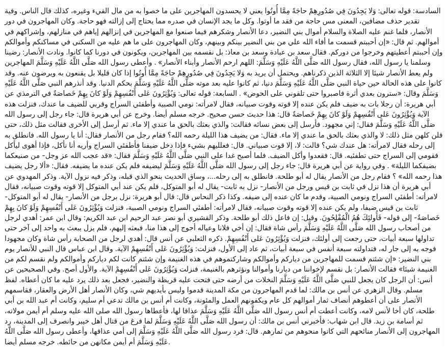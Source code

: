 السادسة: قوله تعالى:
وَلا يَجِدُونَ فِي صُدُورِهِمْ حاجَةً مِمَّا أُوتُوا
يعني لا يحسدون المهاجرين على ما خصوا به من مال الفيء وغيره، كذلك قال الناس. وفية تقدير حذف مضافين، المعنى مس حاجة من فقد ما أوتوا. وكل ما يجد الإنسان في صدره مما يحتاج إلى إزالته فهو حاجة. وكان المهاجرون في دور الأنصار، فلما غنم عليه الصلاة والسلام أموال بني النضير، دعا الأنصار وشكرهم فيما صنعوا مع المهاجرين في إنزالهم إياهم في منازلهم، وإشراكهم في أموالهم. ثم قال:
«إن أحببتم قسمت ما أفاء الله علي من بني النضير بينكم وبينهم، وكان المهاجرون على ما هم عليه من السكنى في مساكنكم وأموالكم وإن أحببتم أعطيتهم وخرجوا من دوركم. فقال سعد بن عبادة وسعد بن معاذ: بل نقسمه بين المهاجرين، ويكونون في دورنا كما كانوا. ونادت الأنصار: رضينا وسلمنا يا رسول الله، فقال رسول الله صَلَّى اللَّهُ عَلَيْهِ وَسَلَّمَ: اللهم ارحم الأنصار وأبناء الأنصار»
. وأعطى رسول الله صَلَّى اللَّهُ عَلَيْهِ وَسَلَّمَ المهاجرين ولم يعط الأنصار شيئا إلا الثلاثة الذين ذكرناهم. ويحتمل أن يريد به وَلا يَجِدُونَ فِي صُدُورِهِمْ حاجَةً مِمَّا أُوتُوا إذا كان قليلا بل يقنعون به ويرضون عنه. وقد كانوا على هذه الحالة حين حياة النبي صَلَّى اللَّهُ عَلَيْهِ وَسَلَّمَ دنيا، ثم كانوا عليه بعد موته صَلَّى اللَّهُ عَلَيْهِ وَسَلَّمَ بحكم الدنيا. وقد أنذرهم النبي صَلَّى اللَّهُ عَلَيْهِ وَسَلَّمَ وقال:
«سترون بعدي أثرة فاصبروا حتى تلقوني على الحوض»
.
السابعة: قوله تعالى:
وَيُؤْثِرُونَ عَلى أَنْفُسِهِمْ وَلَوْ كانَ بِهِمْ خَصاصَةٌ
في الترمذي عن أبي هريرة: أن رجلا بات به ضيف فلم يكن عنده إلا قوته وقوت صبيانه، فقال لامرأته: نومي الصبية وأطفئي السراج وقربي للضيف ما عندك، فنزلت هذه الآية وَيُؤْثِرُونَ عَلى أَنْفُسِهِمْ وَلَوْ كانَ بِهِمْ خَصاصَةٌ قال: هذا حديث حسن صحيح. خرجه مسلم أيضا. وخرج عن أبي هريرة قال: جاء رجل إلى رسول الله صَلَّى اللَّهُ عَلَيْهِ وَسَلَّمَ فقال: إني مجهود. فأرسل إلى بعض نسائه فقالت: والذي بعثك بالحق ما عندي إلا ماء. ثم أرسل إلى الأخرى فقالت مثل ذلك، حتى قلن كلهن مثل ذلك: لا والذي بعثك بالحق ما عندي إلا ماء. فقال: من يضيف هذا الليلة رحمه الله؟ فقام رجل من الأنصار فقال: أنا يا رسول الله. فانطلق به إلى رحله فقال لامرأته: هل عندك شي؟ قالت: لا، إلا قوت صبياني. قال: فعلليهم بشيء فإذا دخل ضيفنا فأطفئي السراج وأريه أنا نأكل، فإذا أهوى ليأكل فقومي إلى السراج حتى تطفئيه. قال: فقعدوا وأكل الضيف. فلما أصبح غدا على النبي صَلَّى اللَّهُ عَلَيْهِ وَسَلَّمَ فقال:
«قد عجب الله عز وجل- من صنيعكما بضيفكما الليلة»
.
وفي رواية عن أبي هريرة قال: جاء رجل إلى رسول الله صَلَّى اللَّهُ عَلَيْهِ وَسَلَّمَ ليضيفه فلم يكن عنده ما يضيفه. فقال:
«ألا رجل يضيف هذا رحمه الله»
؟ فقام رجل من الأنصار يقال له أبو طلحة. فانطلق به إلى رحله...، وساق الحديث بنحو الذي قبله، وذكر فيه نزول الآية. وذكر المهدوي عن أبي هريرة أن هذا نزل في ثابت بن قيس ورجل من الأنصار- نزل به ثابت- يقال له أبو المتوكل، فلم يكن عند أبي المتوكل إلا قوته وقوت صبيانه، فقال لامرأته: أطفئي السراج ونومي الصبية، وقدم ما كان عنده إلى ضيفه. وكذا ذكر النحاس قال: قال أبو هريرة: نزل برجل من الأنصار- يقال له أبو المتوكل- ثابت بن قيس ضيفا، ولم يكن عنده إلا قوته وقوت صبيانه، فقال لامرأته: أطفئي السراج ونومي الصبية، فنزلت وَيُؤْثِرُونَ عَلى أَنْفُسِهِمْ وَلَوْ كانَ بِهِمْ خَصاصَةٌ- إلى قوله- فَأُولئِكَ هُمُ الْمُفْلِحُونَ.
وقيل: إن فاعل ذلك أبو طلحة. وذكر القشيري أبو نصر عبد الرحيم ابن عبد الكريم: وقال ابن عمر: أهدي لرجل من أصحاب رسول الله صَلَّى اللَّهُ عَلَيْهِ وَسَلَّمَ رأس شاة فقال: إن أخي فلانا وعياله أحوج إلى هذا منا، فبعثه إليهم، فلم يزل يبعث به واحد إلى آخر حتى تداولها سبعة أبيات، حتى رجعت إلى أولئك، فنزلت وَيُؤْثِرُونَ عَلى أَنْفُسِهِمْ. ذكره الثعلبي عن أنس قال: أهدي لرجل من الصحابة رأس شاة وكان مجهودا فوجه به إلى جار له، فتداولته سبعة أنفس في سبعة أبيات، ثم عاد إلى الأول، فنزلت:
وَيُؤْثِرُونَ عَلى أَنْفُسِهِمْ
الآية.
وقال ابن عباس قال النبي للأنصار يوم بني النضير:
«إن شئتم قسمت للمهاجرين من دياركم وأموالكم وشاركتموهم في هذه الغنيمة وإن شئتم كانت لكم دياركم وأموالكم ولم نقسم لكم من الغنيمة شيئا»
فقالت الأنصار: بل نقسم لإخواننا من ديارنا وأموالنا ونؤثرهم بالغنيمة، فنزلت وَيُؤْثِرُونَ عَلى أَنْفُسِهِمْ الآية. والأول أصح.
وفي الصحيحين عن أنس: أن الرجل كان يجعل للنبي صَلَّى اللَّهُ عَلَيْهِ وَسَلَّمَ النخلات من أرضه حتى فتحت عليه قريظة والنضير، فجعل بعد ذلك يرد عليه ما كان أعطاه. لفظ مسلم.
وقال الزهري عن أنس بن مالك: لما قدم المهاجرون من مكة المدينة قدموا وليس بأيديهم شي، وكان الأنصار أهل الأرض والعقار، فقاسمهم الأنصار على أن أعطوهم أنصاف ثمار أموالهم كل عام ويكفونهم العمل والمئونة، وكانت أم أنس بن مالك تدعي أم سليم، وكانت أم عبد الله بن أبي طلحة، كان أخا لأنس لامه، وكانت أعطت أم أنس رسول الله صَلَّى اللَّهُ عَلَيْهِ وَسَلَّمَ عذاقا لها، فأعطاها رسول الله صلى الله عليه وسلم أم أيمن مولاته، ثم أسامة بن زيد. قال ابن شهاب: فأخبرني أنس بن مالك: أن رسول الله صَلَّى اللَّهُ عَلَيْهِ وَسَلَّمَ لما فرغ من قتال أهل خيبر وانصرف إلى المدينة، رد المهاجرون إلى الأنصار منائحهم التي كانوا منحوهم من ثمارهم. قال: فرد رسول الله صَلَّى اللَّهُ عَلَيْهِ وَسَلَّمَ إلى أمي عذاقها، وأعطى رسول الله صَلَّى اللَّهُ عَلَيْهِ وَسَلَّمَ أم أيمن مكانهن من حائطه. خرجه مسلم أيضا.